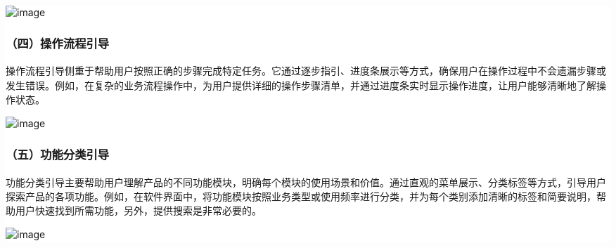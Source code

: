 ![image](https://prod-files-secure.s3.us-west-2.amazonaws.com/a7a0cc5a-89b9-4cda-8686-1fba0ca52f40/3ccca822-73a8-4b56-afdd-e76454a56970/image.png?X-Amz-Algorithm=AWS4-HMAC-SHA256&X-Amz-Content-Sha256=UNSIGNED-PAYLOAD&X-Amz-Credential=ASIAZI2LB466QGEJAMO4%2F20250824%2Fus-west-2%2Fs3%2Faws4_request&X-Amz-Date=20250824T032041Z&X-Amz-Expires=3600&X-Amz-Security-Token=IQoJb3JpZ2luX2VjEOL%2F%2F%2F%2F%2F%2F%2F%2F%2F%2FwEaCXVzLXdlc3QtMiJGMEQCIA3MnrJAGTZoAam%2BZmsEEMw2uF81OGH1lkATKeZzaqcvAiBVgTUIDAXlTMTSnCGqDHe3m%2FHkZM7xLnKY7FhXJGvumyr%2FAwg7EAAaDDYzNzQyMzE4MzgwNSIMUOKex6XHbJG9TV7wKtwDaKfH856I5lu%2BDR%2BQfVPe%2BBU%2FWhKd%2FJBUxLKqf%2BbnA%2F2LYiy9Dp5V3zhBlW%2FPHTJeKU%2BIcvcgfCy4veD5kvGExuAeg6R%2F7H99mU2o52PBYNEmQJi3hqxXAjAiptrulDN4zY7nALdeM1OkCx0alvZfNXu%2F0Dlm0N4fY9kJaSPalDL1xyGzL2x8X%2Bvbwd%2Fmc8iaGNQnJQbrokP8TdFPfMO%2BS5Sk3uDBvNT%2FzYo0aYtWlhufA8QODH38%2F1qDr%2BXfUL7Ki%2BJoW2bOMgz3egPVGxK9bQLF0L8cm%2BNfXG6QamLYLsoZQgXI%2FYVJZmzNl8RV6BL%2BrgjDCSaJZ6QzymWPDt4nGdbSvXrxIdRIvn8OAvumQo3O2QIY%2F0OdnB5XMAjKRSmSY5BgPCnEjHQk9TvLS9JSQXHbY0RRZvFWwby02Z9j%2FVDhuoWTVD%2B7%2Ftsd%2BTiVy4wSKK6RsSoCcrLdlbnVX6mrjuaGmyWCH5Sxeysj8g%2FmH96RQuZfym9WTlBrRn3mFQss8FKVZg1f%2FPIz%2FPeiRdOiRsE%2Fygr%2BdDYmG%2Bs96lP2cxJyuL8Bj6rR3haTUW4xpldTlHfV5NTmrgdaYJ4h7mhvi%2F2RDBDsofCdBuYuUPvMH1OaekOBYwSL9Ss8Cswwpt%2BpxQY6pgG1ilODw4QwzGXuSKCcQScXcsMxngnV%2BIW3s3vAVthOpciKOoBnXSTHNL3TjJCh%2FUb7WtDIXRp%2BE2agb1Rrr686pcmuJpDe4mt0YfQWGkDJNCxPgh4YycRVl8vzxdL42IqiPDb%2FocDEkPNvvUNrJ6a2n%2BmxX%2B5aQ%2B%2BKrcfbsPm3aoWp9nBGibKDVJ1PVTbw2Vd9vYlOz0GaWqV2tI5qUd%2Fg8Z0F9Rh8&X-Amz-Signature=20c32381b55a0c5b1aeeb01cc1b02d2f1f5252f135355f4590f58c2adf6cef0d&X-Amz-SignedHeaders=host&x-amz-checksum-mode=ENABLED&x-id=GetObject)

### （四）操作流程引导

操作流程引导侧重于帮助用户按照正确的步骤完成特定任务。它通过逐步指引、进度条展示等方式，确保用户在操作过程中不会遗漏步骤或发生错误。例如，在复杂的业务流程操作中，为用户提供详细的操作步骤清单，并通过进度条实时显示操作进度，让用户能够清晰地了解操作状态。

![image](https://prod-files-secure.s3.us-west-2.amazonaws.com/a7a0cc5a-89b9-4cda-8686-1fba0ca52f40/98067f55-5279-45aa-8886-ea2ae3be3e96/image.png?X-Amz-Algorithm=AWS4-HMAC-SHA256&X-Amz-Content-Sha256=UNSIGNED-PAYLOAD&X-Amz-Credential=ASIAZI2LB466QGEJAMO4%2F20250824%2Fus-west-2%2Fs3%2Faws4_request&X-Amz-Date=20250824T032041Z&X-Amz-Expires=3600&X-Amz-Security-Token=IQoJb3JpZ2luX2VjEOL%2F%2F%2F%2F%2F%2F%2F%2F%2F%2FwEaCXVzLXdlc3QtMiJGMEQCIA3MnrJAGTZoAam%2BZmsEEMw2uF81OGH1lkATKeZzaqcvAiBVgTUIDAXlTMTSnCGqDHe3m%2FHkZM7xLnKY7FhXJGvumyr%2FAwg7EAAaDDYzNzQyMzE4MzgwNSIMUOKex6XHbJG9TV7wKtwDaKfH856I5lu%2BDR%2BQfVPe%2BBU%2FWhKd%2FJBUxLKqf%2BbnA%2F2LYiy9Dp5V3zhBlW%2FPHTJeKU%2BIcvcgfCy4veD5kvGExuAeg6R%2F7H99mU2o52PBYNEmQJi3hqxXAjAiptrulDN4zY7nALdeM1OkCx0alvZfNXu%2F0Dlm0N4fY9kJaSPalDL1xyGzL2x8X%2Bvbwd%2Fmc8iaGNQnJQbrokP8TdFPfMO%2BS5Sk3uDBvNT%2FzYo0aYtWlhufA8QODH38%2F1qDr%2BXfUL7Ki%2BJoW2bOMgz3egPVGxK9bQLF0L8cm%2BNfXG6QamLYLsoZQgXI%2FYVJZmzNl8RV6BL%2BrgjDCSaJZ6QzymWPDt4nGdbSvXrxIdRIvn8OAvumQo3O2QIY%2F0OdnB5XMAjKRSmSY5BgPCnEjHQk9TvLS9JSQXHbY0RRZvFWwby02Z9j%2FVDhuoWTVD%2B7%2Ftsd%2BTiVy4wSKK6RsSoCcrLdlbnVX6mrjuaGmyWCH5Sxeysj8g%2FmH96RQuZfym9WTlBrRn3mFQss8FKVZg1f%2FPIz%2FPeiRdOiRsE%2Fygr%2BdDYmG%2Bs96lP2cxJyuL8Bj6rR3haTUW4xpldTlHfV5NTmrgdaYJ4h7mhvi%2F2RDBDsofCdBuYuUPvMH1OaekOBYwSL9Ss8Cswwpt%2BpxQY6pgG1ilODw4QwzGXuSKCcQScXcsMxngnV%2BIW3s3vAVthOpciKOoBnXSTHNL3TjJCh%2FUb7WtDIXRp%2BE2agb1Rrr686pcmuJpDe4mt0YfQWGkDJNCxPgh4YycRVl8vzxdL42IqiPDb%2FocDEkPNvvUNrJ6a2n%2BmxX%2B5aQ%2B%2BKrcfbsPm3aoWp9nBGibKDVJ1PVTbw2Vd9vYlOz0GaWqV2tI5qUd%2Fg8Z0F9Rh8&X-Amz-Signature=7d13840d77f3c56b8d567de29f2abba32ae20f21adde91e055fa16038d7d072b&X-Amz-SignedHeaders=host&x-amz-checksum-mode=ENABLED&x-id=GetObject)

### （五）功能分类引导

功能分类引导主要帮助用户理解产品的不同功能模块，明确每个模块的使用场景和价值。通过直观的菜单展示、分类标签等方式，引导用户探索产品的各项功能。例如，在软件界面中，将功能模块按照业务类型或使用频率进行分类，并为每个类别添加清晰的标签和简要说明，帮助用户快速找到所需功能，另外，提供搜索是非常必要的。

![image](https://prod-files-secure.s3.us-west-2.amazonaws.com/a7a0cc5a-89b9-4cda-8686-1fba0ca52f40/2f2387b9-78f5-49a2-bd03-52e1899f6ede/image.png?X-Amz-Algorithm=AWS4-HMAC-SHA256&X-Amz-Content-Sha256=UNSIGNED-PAYLOAD&X-Amz-Credential=ASIAZI2LB466QGEJAMO4%2F20250824%2Fus-west-2%2Fs3%2Faws4_request&X-Amz-Date=20250824T032041Z&X-Amz-Expires=3600&X-Amz-Security-Token=IQoJb3JpZ2luX2VjEOL%2F%2F%2F%2F%2F%2F%2F%2F%2F%2FwEaCXVzLXdlc3QtMiJGMEQCIA3MnrJAGTZoAam%2BZmsEEMw2uF81OGH1lkATKeZzaqcvAiBVgTUIDAXlTMTSnCGqDHe3m%2FHkZM7xLnKY7FhXJGvumyr%2FAwg7EAAaDDYzNzQyMzE4MzgwNSIMUOKex6XHbJG9TV7wKtwDaKfH856I5lu%2BDR%2BQfVPe%2BBU%2FWhKd%2FJBUxLKqf%2BbnA%2F2LYiy9Dp5V3zhBlW%2FPHTJeKU%2BIcvcgfCy4veD5kvGExuAeg6R%2F7H99mU2o52PBYNEmQJi3hqxXAjAiptrulDN4zY7nALdeM1OkCx0alvZfNXu%2F0Dlm0N4fY9kJaSPalDL1xyGzL2x8X%2Bvbwd%2Fmc8iaGNQnJQbrokP8TdFPfMO%2BS5Sk3uDBvNT%2FzYo0aYtWlhufA8QODH38%2F1qDr%2BXfUL7Ki%2BJoW2bOMgz3egPVGxK9bQLF0L8cm%2BNfXG6QamLYLsoZQgXI%2FYVJZmzNl8RV6BL%2BrgjDCSaJZ6QzymWPDt4nGdbSvXrxIdRIvn8OAvumQo3O2QIY%2F0OdnB5XMAjKRSmSY5BgPCnEjHQk9TvLS9JSQXHbY0RRZvFWwby02Z9j%2FVDhuoWTVD%2B7%2Ftsd%2BTiVy4wSKK6RsSoCcrLdlbnVX6mrjuaGmyWCH5Sxeysj8g%2FmH96RQuZfym9WTlBrRn3mFQss8FKVZg1f%2FPIz%2FPeiRdOiRsE%2Fygr%2BdDYmG%2Bs96lP2cxJyuL8Bj6rR3haTUW4xpldTlHfV5NTmrgdaYJ4h7mhvi%2F2RDBDsofCdBuYuUPvMH1OaekOBYwSL9Ss8Cswwpt%2BpxQY6pgG1ilODw4QwzGXuSKCcQScXcsMxngnV%2BIW3s3vAVthOpciKOoBnXSTHNL3TjJCh%2FUb7WtDIXRp%2BE2agb1Rrr686pcmuJpDe4mt0YfQWGkDJNCxPgh4YycRVl8vzxdL42IqiPDb%2FocDEkPNvvUNrJ6a2n%2BmxX%2B5aQ%2B%2BKrcfbsPm3aoWp9nBGibKDVJ1PVTbw2Vd9vYlOz0GaWqV2tI5qUd%2Fg8Z0F9Rh8&X-Amz-Signature=502940d173808b7e1e2823ee5248e15553baa743f7f7511414cec0a094752d09&X-Amz-SignedHeaders=host&x-amz-checksum-mode=ENABLED&x-id=GetObject)
